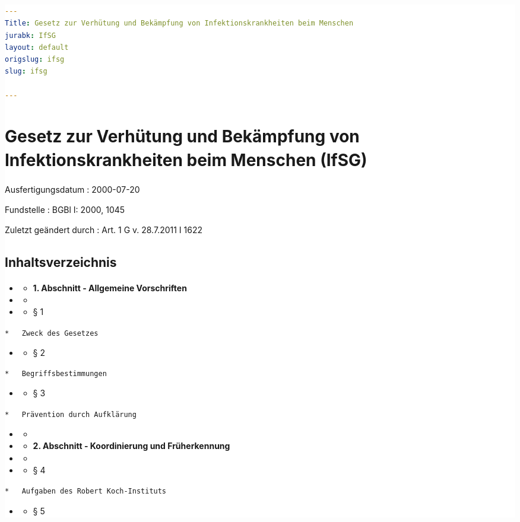 ```yaml
---
Title: Gesetz zur Verhütung und Bekämpfung von Infektionskrankheiten beim Menschen
jurabk: IfSG
layout: default
origslug: ifsg
slug: ifsg

---
```


# Gesetz zur Verhütung und Bekämpfung von Infektionskrankheiten beim Menschen (IfSG)

Ausfertigungsdatum
:   2000-07-20

Fundstelle
:   BGBl I: 2000, 1045

Zuletzt geändert durch
:   Art. 1 G v. 28.7.2011 I 1622


## Inhaltsverzeichnis


*    *   **1. Abschnitt - Allgemeine Vorschriften**


*    *

*    *   § 1

    *   Zweck des Gesetzes


*    *   § 2

    *   Begriffsbestimmungen


*    *   § 3

    *   Prävention durch Aufklärung


*    *

*    *   **2. Abschnitt - Koordinierung und Früherkennung**


*    *

*    *   § 4

    *   Aufgaben des Robert Koch-Instituts


*    *   § 5
